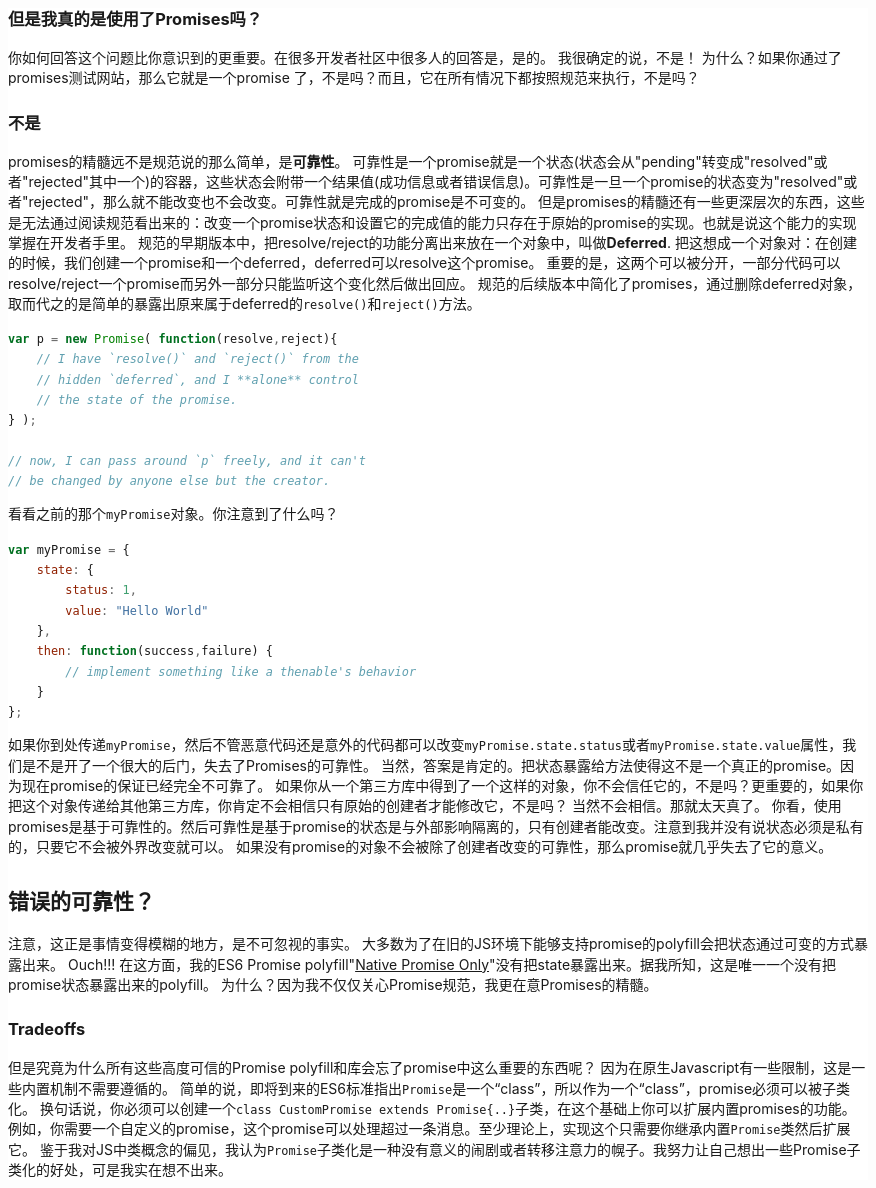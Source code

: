 
### 但是我真的是使用了Promises吗？

你如何回答这个问题比你意识到的更重要。在很多开发者社区中很多人的回答是，是的。
我很确定的说，不是！
为什么？如果你通过了promises测试网站，那么它就是一个promise 了，不是吗？而且，它在所有情况下都按照规范来执行，不是吗？


### 不是

promises的精髓远不是规范说的那么简单，是**可靠性**。
可靠性是一个promise就是一个状态(状态会从"pending"转变成"resolved"或者"rejected"其中一个)的容器，这些状态会附带一个结果值(成功信息或者错误信息)。可靠性是一旦一个promise的状态变为"resolved"或者"rejected"，那么就不能改变也不会改变。可靠性就是完成的promise是不可变的。
但是promises的精髓还有一些更深层次的东西，这些是无法通过阅读规范看出来的：改变一个promise状态和设置它的完成值的能力只存在于原始的promise的实现。也就是说这个能力的实现掌握在开发者手里。
规范的早期版本中，把resolve/reject的功能分离出来放在一个对象中，叫做**Deferred**.
把这想成一个对象对：在创建的时候，我们创建一个promise和一个deferred，deferred可以resolve这个promise。
重要的是，这两个可以被分开，一部分代码可以resolve/reject一个promise而另外一部分只能监听这个变化然后做出回应。
规范的后续版本中简化了promises，通过删除deferred对象，取而代之的是简单的暴露出原来属于deferred的`resolve()`和`reject()`方法。
```javascript
var p = new Promise( function(resolve,reject){
    // I have `resolve()` and `reject()` from the
    // hidden `deferred`, and I **alone** control
    // the state of the promise.
} );

// now, I can pass around `p` freely, and it can't
// be changed by anyone else but the creator.
```
看看之前的那个`myPromise`对象。你注意到了什么吗？
```javascript
var myPromise = {
    state: {
        status: 1,
        value: "Hello World"
    },
    then: function(success,failure) {
        // implement something like a thenable's behavior
    }
};
```
如果你到处传递`myPromise`，然后不管恶意代码还是意外的代码都可以改变`myPromise.state.status`或者`myPromise.state.value`属性，我们是不是开了一个很大的后门，失去了Promises的可靠性。
当然，答案是肯定的。把状态暴露给方法使得这不是一个真正的promise。因为现在promise的保证已经完全不可靠了。
如果你从一个第三方库中得到了一个这样的对象，你不会信任它的，不是吗？更重要的，如果你把这个对象传递给其他第三方库，你肯定不会相信只有原始的创建者才能修改它，不是吗？
当然不会相信。那就太天真了。
你看，使用promises是基于可靠性的。然后可靠性是基于promise的状态是与外部影响隔离的，只有创建者能改变。注意到我并没有说状态必须是私有的，只要它不会被外界改变就可以。
如果没有promise的对象不会被除了创建者改变的可靠性，那么promise就几乎失去了它的意义。


## 错误的可靠性？

注意，这正是事情变得模糊的地方，是不可忽视的事实。
大多数为了在旧的JS环境下能够支持promise的polyfill会把状态通过可变的方式暴露出来。
Ouch!!!
在这方面，我的ES6 Promise polyfill"[Native Promise Only](http://github.com/getify/native-promise-only)"没有把state暴露出来。据我所知，这是唯一一个没有把promise状态暴露出来的polyfill。
为什么？因为我不仅仅关心Promise规范，我更在意Promises的精髓。
### Tradeoffs
但是究竟为什么所有这些高度可信的Promise polyfill和库会忘了promise中这么重要的东西呢？
因为在原生Javascript有一些限制，这是一些内置机制不需要遵循的。
简单的说，即将到来的ES6标准指出`Promise`是一个“class”，所以作为一个“class”，promise必须可以被子类化。
换句话说，你必须可以创建一个`class CustomPromise extends Promise{..}`子类，在这个基础上你可以扩展内置promises的功能。
例如，你需要一个自定义的promise，这个promise可以处理超过一条消息。至少理论上，实现这个只需要你继承内置`Promise`类然后扩展它。
鉴于我对JS中类概念的偏见，我认为`Promise`子类化是一种没有意义的闹剧或者转移注意力的幌子。我努力让自己想出一些Promise子类化的好处，可是我实在想不出来。